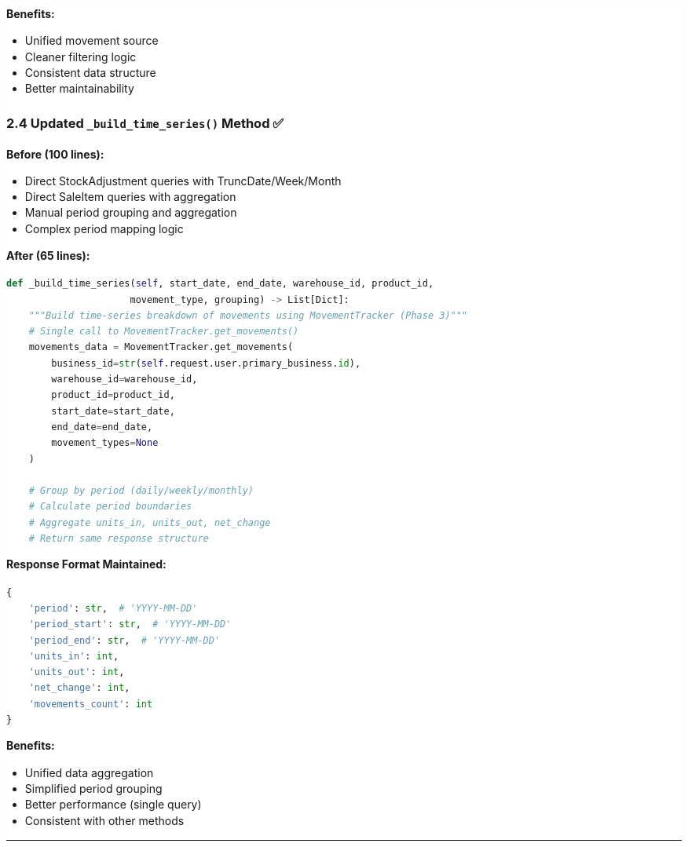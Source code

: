 **Benefits:**
- Unified movement source
- Cleaner filtering logic
- Consistent data structure
- Better maintainability

### 2.4 Updated `_build_time_series()` Method ✅

**Before (100 lines):**
- Direct StockAdjustment queries with TruncDate/Week/Month
- Direct SaleItem queries with aggregation
- Manual period grouping and aggregation
- Complex period mapping logic

**After (65 lines):**
```python
def _build_time_series(self, start_date, end_date, warehouse_id, product_id,
                      movement_type, grouping) -> List[Dict]:
    """Build time-series breakdown of movements using MovementTracker (Phase 3)"""
    # Single call to MovementTracker.get_movements()
    movements_data = MovementTracker.get_movements(
        business_id=str(self.request.user.primary_business.id),
        warehouse_id=warehouse_id,
        product_id=product_id,
        start_date=start_date,
        end_date=end_date,
        movement_types=None
    )
    
    # Group by period (daily/weekly/monthly)
    # Calculate period boundaries
    # Aggregate units_in, units_out, net_change
    # Return same response structure
```

**Response Format Maintained:**
```python
{
    'period': str,  # 'YYYY-MM-DD'
    'period_start': str,  # 'YYYY-MM-DD'
    'period_end': str,  # 'YYYY-MM-DD'
    'units_in': int,
    'units_out': int,
    'net_change': int,
    'movements_count': int
}
```

**Benefits:**
- Unified data aggregation
- Simplified period grouping
- Better performance (single query)
- Consistent with other methods

---